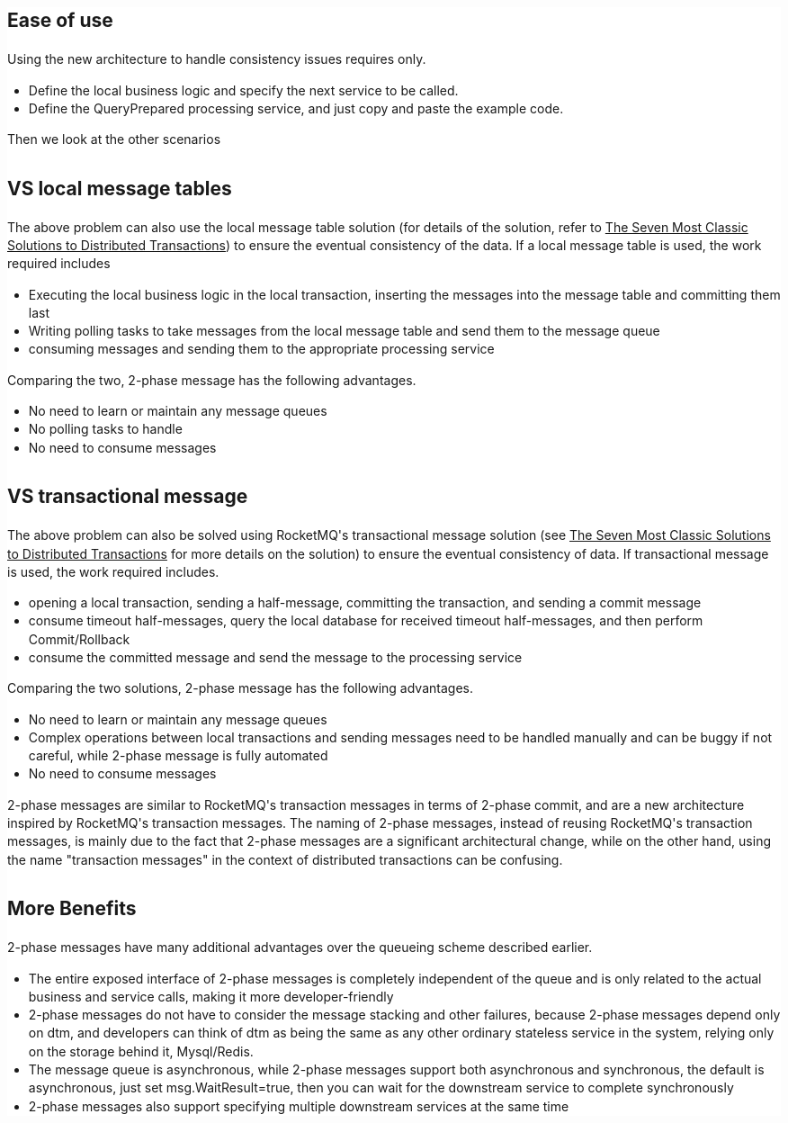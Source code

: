 ## Ease of use
Using the new architecture to handle consistency issues requires only.
- Define the local business logic and specify the next service to be called.
- Define the QueryPrepared processing service, and just copy and paste the example code.

Then we look at the other scenarios

## VS local message tables

The above problem can also use the local message table solution (for details of the solution, refer to [The Seven Most Classic Solutions to Distributed Transactions](https://medium.com/@dongfuye/the-seven-most-classic-solutions-for-distributed-transaction-management-3f915f331e15)) to ensure the eventual consistency of the data. If a local message table is used, the work required includes
- Executing the local business logic in the local transaction, inserting the messages into the message table and committing them last
- Writing polling tasks to take messages from the local message table and send them to the message queue
- consuming messages and sending them to the appropriate processing service

Comparing the two, 2-phase message has the following advantages.
- No need to learn or maintain any message queues
- No polling tasks to handle
- No need to consume messages

## VS transactional message

The above problem can also be solved using RocketMQ's transactional message solution (see [The Seven Most Classic Solutions to Distributed Transactions](https://medium.com/@dongfuye/the-seven-most-classic-solutions-for-distributed-transaction-management-3f915f331e15) for more details on the solution) to ensure the eventual consistency of data. If transactional message is used, the work required includes.
- opening a local transaction, sending a half-message, committing the transaction, and sending a commit message
- consume timeout half-messages, query the local database for received timeout half-messages, and then perform Commit/Rollback
- consume the committed message and send the message to the processing service

Comparing the two solutions, 2-phase message has the following advantages.
- No need to learn or maintain any message queues
- Complex operations between local transactions and sending messages need to be handled manually and can be buggy if not careful, while 2-phase message is fully automated
- No need to consume messages

2-phase messages are similar to RocketMQ's transaction messages in terms of 2-phase commit, and are a new architecture inspired by RocketMQ's transaction messages. The naming of 2-phase messages, instead of reusing RocketMQ's transaction messages, is mainly due to the fact that 2-phase messages are a significant architectural change, while on the other hand, using the name "transaction messages" in the context of distributed transactions can be confusing.

## More Benefits
2-phase messages have many additional advantages over the queueing scheme described earlier.
- The entire exposed interface of 2-phase messages is completely independent of the queue and is only related to the actual business and service calls, making it more developer-friendly
- 2-phase messages do not have to consider the message stacking and other failures, because 2-phase messages depend only on dtm, and developers can think of dtm as being the same as any other ordinary stateless service in the system, relying only on the storage behind it, Mysql/Redis.
- The message queue is asynchronous, while 2-phase messages support both asynchronous and synchronous, the default is asynchronous, just set msg.WaitResult=true, then you can wait for the downstream service to complete synchronously
- 2-phase messages also support specifying multiple downstream services at the same time
